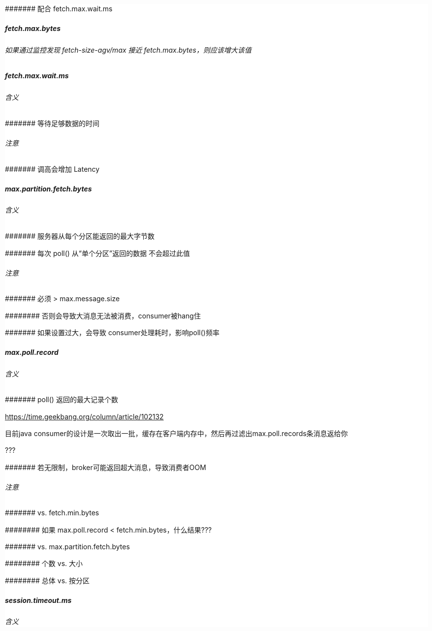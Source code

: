 ####### 配合 fetch.max.wait.ms

##### fetch.max.bytes

###### 如果通过监控发现 fetch-size-agv/max 接近 fetch.max.bytes，则应该增大该值

##### fetch.max.wait.ms

###### 含义

####### 等待足够数据的时间

###### 注意

####### 调高会增加 Latency

##### max.partition.fetch.bytes

###### 含义

####### 服务器从每个分区能返回的最大字节数

####### 每次 poll() 从“单个分区”返回的数据 不会超过此值

###### 注意

####### 必须 > max.message.size

######## 否则会导致大消息无法被消费，consumer被hang住

####### 如果设置过大，会导致 consumer处理耗时，影响poll()频率

##### max.poll.record

###### 含义

####### poll() 返回的最大记录个数

https://time.geekbang.org/column/article/102132

目前java consumer的设计是一次取出一批，缓存在客户端内存中，然后再过滤出max.poll.records条消息返给你 

???

####### 若无限制，broker可能返回超大消息，导致消费者OOM

###### 注意

####### vs. fetch.min.bytes

######## 如果 max.poll.record < fetch.min.bytes，什么结果???

####### vs. max.partition.fetch.bytes

######## 个数 vs. 大小

######## 总体 vs. 按分区

##### session.timeout.ms

###### 含义
